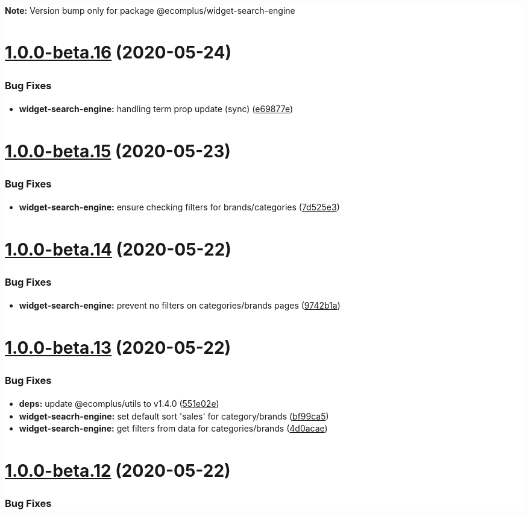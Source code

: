 **Note:** Version bump only for package @ecomplus/widget-search-engine

# [1.0.0-beta.16](https://github.com/ecomplus/storefront/compare/@ecomplus/widget-search-engine@1.0.0-beta.15...@ecomplus/widget-search-engine@1.0.0-beta.16) (2020-05-24)

### Bug Fixes

- **widget-search-engine:** handling term prop update (sync) ([e69877e](https://github.com/ecomplus/storefront/commit/e69877e87711bc77b1cd7ce0abbf53ca5b50ac31))

# [1.0.0-beta.15](https://github.com/ecomplus/storefront/compare/@ecomplus/widget-search-engine@1.0.0-beta.14...@ecomplus/widget-search-engine@1.0.0-beta.15) (2020-05-23)

### Bug Fixes

- **widget-search-engine:** ensure checking filters for brands/categories ([7d525e3](https://github.com/ecomplus/storefront/commit/7d525e3e6e70f0298270370b2208b457bfbd2449))

# [1.0.0-beta.14](https://github.com/ecomplus/storefront/compare/@ecomplus/widget-search-engine@1.0.0-beta.13...@ecomplus/widget-search-engine@1.0.0-beta.14) (2020-05-22)

### Bug Fixes

- **widget-search-engine:** prevent no filters on categories/brands pages ([9742b1a](https://github.com/ecomplus/storefront/commit/9742b1abcb262a48cd8e38455290d939a28acd38))

# [1.0.0-beta.13](https://github.com/ecomplus/storefront/compare/@ecomplus/widget-search-engine@1.0.0-beta.12...@ecomplus/widget-search-engine@1.0.0-beta.13) (2020-05-22)

### Bug Fixes

- **deps:** update @ecomplus/utils to v1.4.0 ([551e02e](https://github.com/ecomplus/storefront/commit/551e02e0e1e3bee6ce7002fd84d0c91f9cb8fb08))
- **widget-seacrh-engine:** set default sort 'sales' for category/brands ([bf99ca5](https://github.com/ecomplus/storefront/commit/bf99ca5671182a02aff5d1e7876d29bf7da85d3e))
- **widget-search-engine:** get filters from data for categories/brands ([4d0acae](https://github.com/ecomplus/storefront/commit/4d0acaea65d584f2d59386adb1532344aa8315d5))

# [1.0.0-beta.12](https://github.com/ecomplus/storefront/compare/@ecomplus/widget-search-engine@1.0.0-beta.11...@ecomplus/widget-search-engine@1.0.0-beta.12) (2020-05-22)

### Bug Fixes
